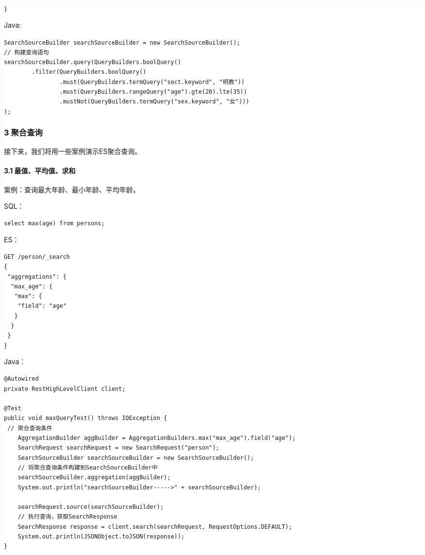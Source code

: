 ```
}
```

Java:

```
SearchSourceBuilder searchSourceBuilder = new SearchSourceBuilder();
// 构建查询语句
searchSourceBuilder.query(QueryBuilders.boolQuery()
        .filter(QueryBuilders.boolQuery()
                .must(QueryBuilders.termQuery("sect.keyword", "明教"))
                .must(QueryBuilders.rangeQuery("age").gte(20).lte(35))
                .mustNot(QueryBuilders.termQuery("sex.keyword", "女")))
);
```

### 3 聚合查询

接下来，我们将用一些案例演示ES聚合查询。

#### 3.1 最值、平均值、求和

案例：查询最大年龄、最小年龄、平均年龄。

SQL：

```
select max(age) from persons;
```

ES：

```
GET /person/_search
{
 "aggregations": {
  "max_age": {
   "max": {
    "field": "age"
   }
  }
 }
}
```

Java：

```
@Autowired
private RestHighLevelClient client;

@Test
public void maxQueryTest() throws IOException {
 // 聚合查询条件
    AggregationBuilder aggBuilder = AggregationBuilders.max("max_age").field("age");
    SearchRequest searchRequest = new SearchRequest("person");
    SearchSourceBuilder searchSourceBuilder = new SearchSourceBuilder();
    // 将聚合查询条件构建到SearchSourceBuilder中
    searchSourceBuilder.aggregation(aggBuilder);
    System.out.println("searchSourceBuilder----->" + searchSourceBuilder);

    searchRequest.source(searchSourceBuilder);
    // 执行查询，获取SearchResponse
    SearchResponse response = client.search(searchRequest, RequestOptions.DEFAULT);
    System.out.println(JSONObject.toJSON(response));
}
```
